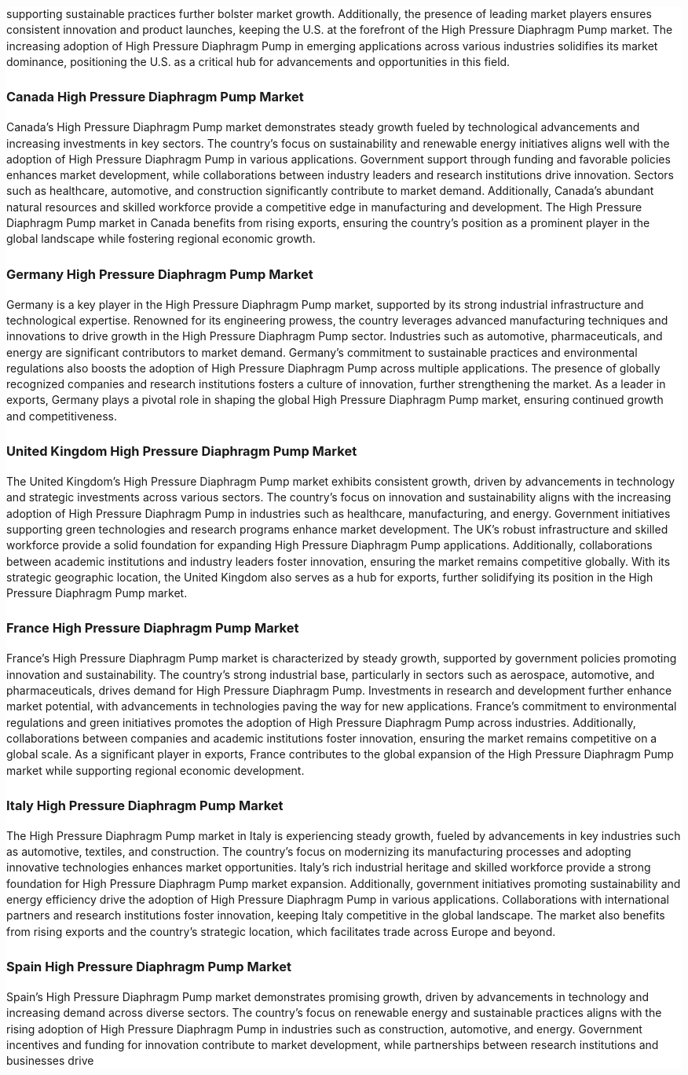 supporting sustainable practices further bolster market growth. Additionally, the presence of leading market players ensures consistent innovation and product launches, keeping the U.S. at the forefront of the High Pressure Diaphragm Pump market. The increasing adoption of High Pressure Diaphragm Pump in emerging applications across various industries solidifies its market dominance, positioning the U.S. as a critical hub for advancements and opportunities in this field.</p><h3>Canada High Pressure Diaphragm Pump Market</h3><p>Canada&rsquo;s High Pressure Diaphragm Pump market demonstrates steady growth fueled by technological advancements and increasing investments in key sectors. The country&rsquo;s focus on sustainability and renewable energy initiatives aligns well with the adoption of High Pressure Diaphragm Pump in various applications. Government support through funding and favorable policies enhances market development, while collaborations between industry leaders and research institutions drive innovation. Sectors such as healthcare, automotive, and construction significantly contribute to market demand. Additionally, Canada&rsquo;s abundant natural resources and skilled workforce provide a competitive edge in manufacturing and development. The High Pressure Diaphragm Pump market in Canada benefits from rising exports, ensuring the country&rsquo;s position as a prominent player in the global landscape while fostering regional economic growth.</p><h3>Germany High Pressure Diaphragm Pump Market</h3><p>Germany is a key player in the High Pressure Diaphragm Pump market, supported by its strong industrial infrastructure and technological expertise. Renowned for its engineering prowess, the country leverages advanced manufacturing techniques and innovations to drive growth in the High Pressure Diaphragm Pump sector. Industries such as automotive, pharmaceuticals, and energy are significant contributors to market demand. Germany&rsquo;s commitment to sustainable practices and environmental regulations also boosts the adoption of High Pressure Diaphragm Pump across multiple applications. The presence of globally recognized companies and research institutions fosters a culture of innovation, further strengthening the market. As a leader in exports, Germany plays a pivotal role in shaping the global High Pressure Diaphragm Pump market, ensuring continued growth and competitiveness.</p><h3>United Kingdom High Pressure Diaphragm Pump Market</h3><p>The United Kingdom&rsquo;s High Pressure Diaphragm Pump market exhibits consistent growth, driven by advancements in technology and strategic investments across various sectors. The country&rsquo;s focus on innovation and sustainability aligns with the increasing adoption of High Pressure Diaphragm Pump in industries such as healthcare, manufacturing, and energy. Government initiatives supporting green technologies and research programs enhance market development. The UK&rsquo;s robust infrastructure and skilled workforce provide a solid foundation for expanding High Pressure Diaphragm Pump applications. Additionally, collaborations between academic institutions and industry leaders foster innovation, ensuring the market remains competitive globally. With its strategic geographic location, the United Kingdom also serves as a hub for exports, further solidifying its position in the High Pressure Diaphragm Pump market.</p><h3>France High Pressure Diaphragm Pump Market</h3><p>France&rsquo;s High Pressure Diaphragm Pump market is characterized by steady growth, supported by government policies promoting innovation and sustainability. The country&rsquo;s strong industrial base, particularly in sectors such as aerospace, automotive, and pharmaceuticals, drives demand for High Pressure Diaphragm Pump. Investments in research and development further enhance market potential, with advancements in technologies paving the way for new applications. France&rsquo;s commitment to environmental regulations and green initiatives promotes the adoption of High Pressure Diaphragm Pump across industries. Additionally, collaborations between companies and academic institutions foster innovation, ensuring the market remains competitive on a global scale. As a significant player in exports, France contributes to the global expansion of the High Pressure Diaphragm Pump market while supporting regional economic development.</p><h3>Italy High Pressure Diaphragm Pump Market</h3><p>The High Pressure Diaphragm Pump market in Italy is experiencing steady growth, fueled by advancements in key industries such as automotive, textiles, and construction. The country&rsquo;s focus on modernizing its manufacturing processes and adopting innovative technologies enhances market opportunities. Italy&rsquo;s rich industrial heritage and skilled workforce provide a strong foundation for High Pressure Diaphragm Pump market expansion. Additionally, government initiatives promoting sustainability and energy efficiency drive the adoption of High Pressure Diaphragm Pump in various applications. Collaborations with international partners and research institutions foster innovation, keeping Italy competitive in the global landscape. The market also benefits from rising exports and the country&rsquo;s strategic location, which facilitates trade across Europe and beyond.</p><h3>Spain High Pressure Diaphragm Pump Market</h3><p>Spain&rsquo;s High Pressure Diaphragm Pump market demonstrates promising growth, driven by advancements in technology and increasing demand across diverse sectors. The country&rsquo;s focus on renewable energy and sustainable practices aligns with the rising adoption of High Pressure Diaphragm Pump in industries such as construction, automotive, and energy. Government incentives and funding for innovation contribute to market development, while partnerships between research institutions and businesses drive